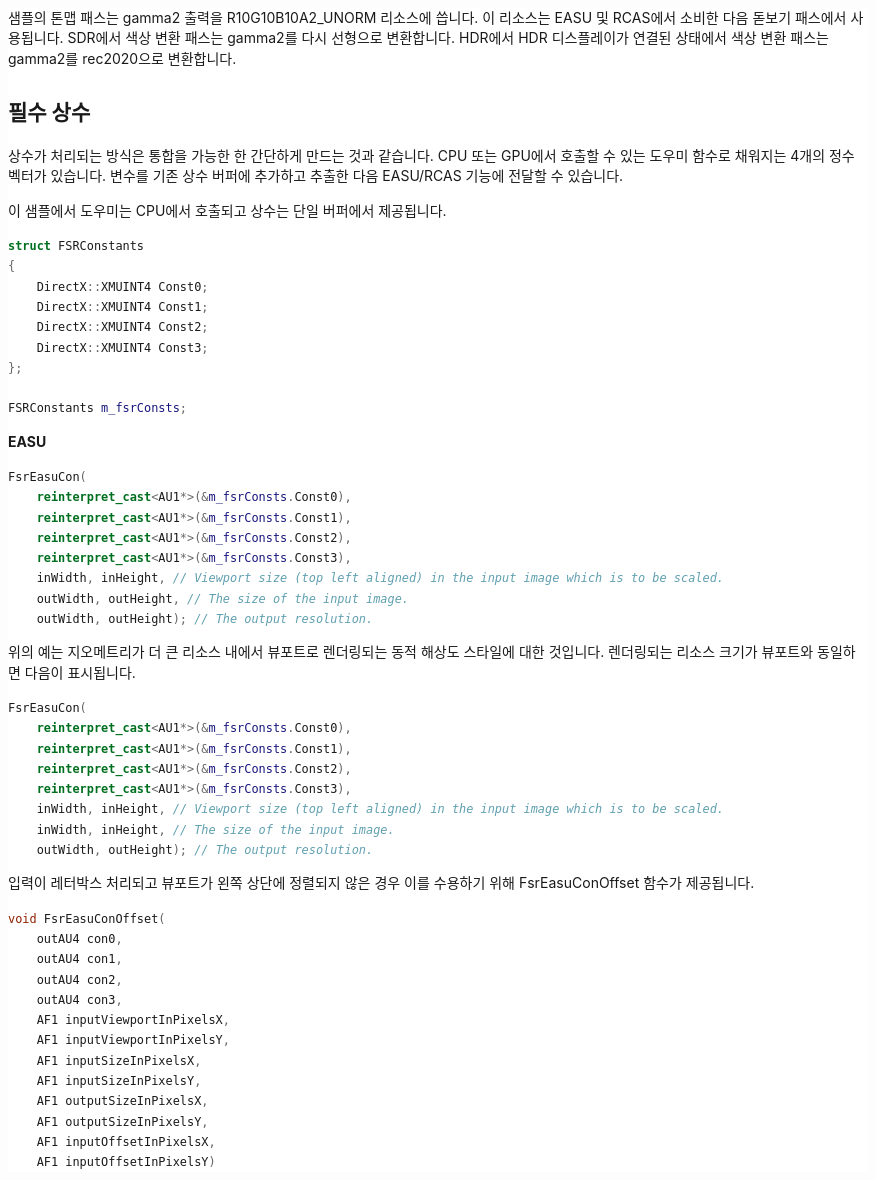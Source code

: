 샘플의 톤맵 패스는 gamma2 출력을 R10G10B10A2_UNORM 리소스에 씁니다. 이 리소스는 EASU 및 RCAS에서 소비한 다음 돋보기 패스에서 사용됩니다. SDR에서 색상 변환 패스는 gamma2를 다시 선형으로 변환합니다. HDR에서 HDR 디스플레이가 연결된 상태에서 색상 변환 패스는 gamma2를 rec2020으로 변환합니다.

## 필수 상수

상수가 처리되는 방식은 통합을 가능한 한 간단하게 만드는 것과 같습니다. CPU 또는 GPU에서 호출할 수 있는 도우미 함수로 채워지는 4개의 정수 벡터가 있습니다. 변수를 기존 상수 버퍼에 추가하고 추출한 다음 EASU/RCAS 기능에 전달할 수 있습니다.

이 샘플에서 도우미는 CPU에서 호출되고 상수는 단일 버퍼에서 제공됩니다.

```cpp
struct FSRConstants
{
    DirectX::XMUINT4 Const0;
    DirectX::XMUINT4 Const1;
    DirectX::XMUINT4 Const2;
    DirectX::XMUINT4 Const3;
};

FSRConstants m_fsrConsts;
```


**EASU**

```cpp
FsrEasuCon(
    reinterpret_cast<AU1*>(&m_fsrConsts.Const0),
    reinterpret_cast<AU1*>(&m_fsrConsts.Const1),
    reinterpret_cast<AU1*>(&m_fsrConsts.Const2),
    reinterpret_cast<AU1*>(&m_fsrConsts.Const3),
    inWidth, inHeight, // Viewport size (top left aligned) in the input image which is to be scaled.
    outWidth, outHeight, // The size of the input image.
    outWidth, outHeight); // The output resolution.
```


위의 예는 지오메트리가 더 큰 리소스 내에서 뷰포트로 렌더링되는 동적 해상도 스타일에 대한 것입니다. 렌더링되는 리소스 크기가 뷰포트와 동일하면 다음이 표시됩니다.

```cpp
FsrEasuCon(
    reinterpret_cast<AU1*>(&m_fsrConsts.Const0),
    reinterpret_cast<AU1*>(&m_fsrConsts.Const1),
    reinterpret_cast<AU1*>(&m_fsrConsts.Const2),
    reinterpret_cast<AU1*>(&m_fsrConsts.Const3),
    inWidth, inHeight, // Viewport size (top left aligned) in the input image which is to be scaled.
    inWidth, inHeight, // The size of the input image.
    outWidth, outHeight); // The output resolution.
```


입력이 레터박스 처리되고 뷰포트가 왼쪽 상단에 정렬되지 않은 경우 이를 수용하기 위해 FsrEasuConOffset 함수가 제공됩니다.

```cpp
void FsrEasuConOffset(
    outAU4 con0,
    outAU4 con1,
    outAU4 con2,
    outAU4 con3,
    AF1 inputViewportInPixelsX,
    AF1 inputViewportInPixelsY,
    AF1 inputSizeInPixelsX,
    AF1 inputSizeInPixelsY,
    AF1 outputSizeInPixelsX,
    AF1 outputSizeInPixelsY,
    AF1 inputOffsetInPixelsX,
    AF1 inputOffsetInPixelsY)
```
